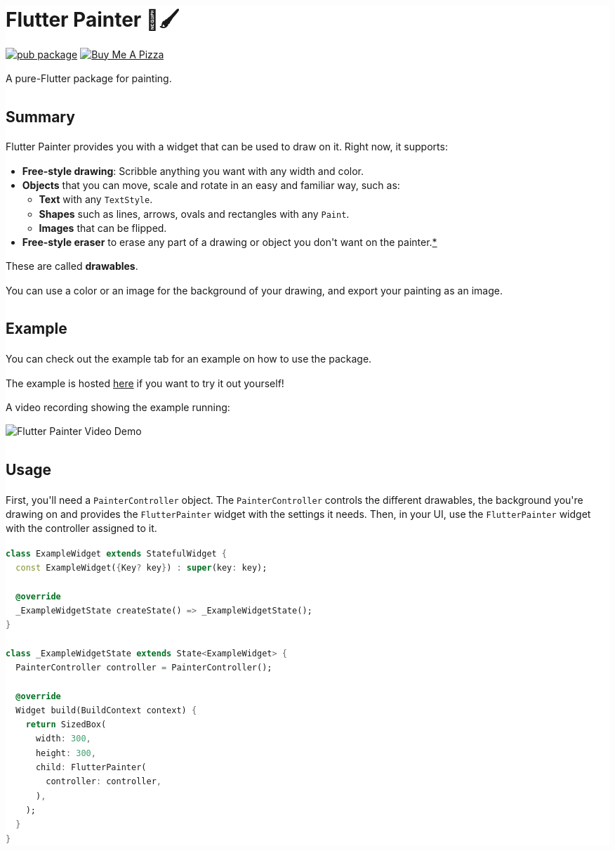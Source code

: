 # Flutter Painter 🎨🖌️

[![pub package](https://img.shields.io/pub/v/flutter_painter?label=flutter_painter&color=blue)](https://pub.dev/packages/flutter_painter) <a href="https://www.buymeacoffee.com/omarhurani" target="_blank"><img src="https://i.imgur.com/OUmVzk7.png" alt="Buy Me A Pizza" height=22px/ > </a>

A pure-Flutter package for painting. 

## Summary

Flutter Painter provides you with a widget that can be used to draw on it. Right now, it supports:
- **Free-style drawing**: Scribble anything you want with any width and color.
- **Objects** that you can move, scale and rotate in an easy and familiar way, such as:
  - **Text** with any `TextStyle`.
  - **Shapes** such as lines, arrows, ovals and rectangles with any `Paint`.
  - **Images** that can be flipped.
- **Free-style eraser** to erase any part of a drawing or object you don't want on the painter.[*](#erasing)

These are called **drawables**.

You can use a color or an image for the background of your drawing, and export your painting as an image.


## Example

You can check out the example tab for an example on how to use the package.

The example is hosted [here](https://flutter-painter.web.app) if you want to try it out yourself!

A video recording showing the example running:

<img src="https://github.com/omarhurani/flutter_painter/blob/1.0.1/example/flutter_painter_example.gif?raw=true" alt="Flutter Painter Video Demo" height=800px/>

## Usage
First, you'll need a `PainterController` object. The `PainterController` controls the different drawables, the background you're drawing on and provides the `FlutterPainter` widget with the settings it needs. Then, in your UI, use the `FlutterPainter` widget with the controller assigned to it.

```dart
class ExampleWidget extends StatefulWidget {
  const ExampleWidget({Key? key}) : super(key: key);

  @override
  _ExampleWidgetState createState() => _ExampleWidgetState();
}

class _ExampleWidgetState extends State<ExampleWidget> {
  PainterController controller = PainterController();

  @override
  Widget build(BuildContext context) {
    return SizedBox(
      width: 300,
      height: 300,
      child: FlutterPainter(
        controller: controller,        
      ),
    );
  }
}

```
